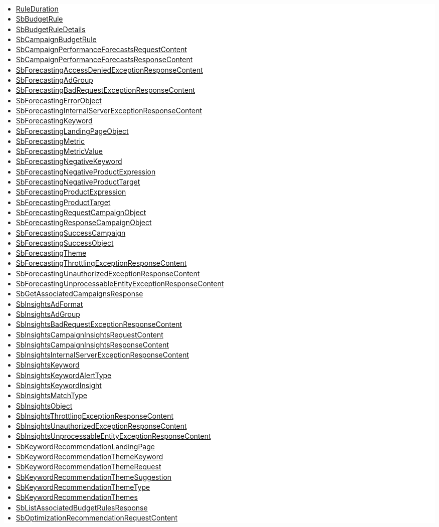  - [RuleDuration](docs/RuleDuration.md)
 - [SbBudgetRule](docs/SbBudgetRule.md)
 - [SbBudgetRuleDetails](docs/SbBudgetRuleDetails.md)
 - [SbCampaignBudgetRule](docs/SbCampaignBudgetRule.md)
 - [SbCampaignPerformanceForecastsRequestContent](docs/SbCampaignPerformanceForecastsRequestContent.md)
 - [SbCampaignPerformanceForecastsResponseContent](docs/SbCampaignPerformanceForecastsResponseContent.md)
 - [SbForecastingAccessDeniedExceptionResponseContent](docs/SbForecastingAccessDeniedExceptionResponseContent.md)
 - [SbForecastingAdGroup](docs/SbForecastingAdGroup.md)
 - [SbForecastingBadRequestExceptionResponseContent](docs/SbForecastingBadRequestExceptionResponseContent.md)
 - [SbForecastingErrorObject](docs/SbForecastingErrorObject.md)
 - [SbForecastingInternalServerExceptionResponseContent](docs/SbForecastingInternalServerExceptionResponseContent.md)
 - [SbForecastingKeyword](docs/SbForecastingKeyword.md)
 - [SbForecastingLandingPageObject](docs/SbForecastingLandingPageObject.md)
 - [SbForecastingMetric](docs/SbForecastingMetric.md)
 - [SbForecastingMetricValue](docs/SbForecastingMetricValue.md)
 - [SbForecastingNegativeKeyword](docs/SbForecastingNegativeKeyword.md)
 - [SbForecastingNegativeProductExpression](docs/SbForecastingNegativeProductExpression.md)
 - [SbForecastingNegativeProductTarget](docs/SbForecastingNegativeProductTarget.md)
 - [SbForecastingProductExpression](docs/SbForecastingProductExpression.md)
 - [SbForecastingProductTarget](docs/SbForecastingProductTarget.md)
 - [SbForecastingRequestCampaignObject](docs/SbForecastingRequestCampaignObject.md)
 - [SbForecastingResponseCampaignObject](docs/SbForecastingResponseCampaignObject.md)
 - [SbForecastingSuccessCampaign](docs/SbForecastingSuccessCampaign.md)
 - [SbForecastingSuccessObject](docs/SbForecastingSuccessObject.md)
 - [SbForecastingTheme](docs/SbForecastingTheme.md)
 - [SbForecastingThrottlingExceptionResponseContent](docs/SbForecastingThrottlingExceptionResponseContent.md)
 - [SbForecastingUnauthorizedExceptionResponseContent](docs/SbForecastingUnauthorizedExceptionResponseContent.md)
 - [SbForecastingUnprocessableEntityExceptionResponseContent](docs/SbForecastingUnprocessableEntityExceptionResponseContent.md)
 - [SbGetAssociatedCampaignsResponse](docs/SbGetAssociatedCampaignsResponse.md)
 - [SbInsightsAdFormat](docs/SbInsightsAdFormat.md)
 - [SbInsightsAdGroup](docs/SbInsightsAdGroup.md)
 - [SbInsightsBadRequestExceptionResponseContent](docs/SbInsightsBadRequestExceptionResponseContent.md)
 - [SbInsightsCampaignInsightsRequestContent](docs/SbInsightsCampaignInsightsRequestContent.md)
 - [SbInsightsCampaignInsightsResponseContent](docs/SbInsightsCampaignInsightsResponseContent.md)
 - [SbInsightsInternalServerExceptionResponseContent](docs/SbInsightsInternalServerExceptionResponseContent.md)
 - [SbInsightsKeyword](docs/SbInsightsKeyword.md)
 - [SbInsightsKeywordAlertType](docs/SbInsightsKeywordAlertType.md)
 - [SbInsightsKeywordInsight](docs/SbInsightsKeywordInsight.md)
 - [SbInsightsMatchType](docs/SbInsightsMatchType.md)
 - [SbInsightsObject](docs/SbInsightsObject.md)
 - [SbInsightsThrottlingExceptionResponseContent](docs/SbInsightsThrottlingExceptionResponseContent.md)
 - [SbInsightsUnauthorizedExceptionResponseContent](docs/SbInsightsUnauthorizedExceptionResponseContent.md)
 - [SbInsightsUnprocessableEntityExceptionResponseContent](docs/SbInsightsUnprocessableEntityExceptionResponseContent.md)
 - [SbKeywordRecommendationLandingPage](docs/SbKeywordRecommendationLandingPage.md)
 - [SbKeywordRecommendationThemeKeyword](docs/SbKeywordRecommendationThemeKeyword.md)
 - [SbKeywordRecommendationThemeRequest](docs/SbKeywordRecommendationThemeRequest.md)
 - [SbKeywordRecommendationThemeSuggestion](docs/SbKeywordRecommendationThemeSuggestion.md)
 - [SbKeywordRecommendationThemeType](docs/SbKeywordRecommendationThemeType.md)
 - [SbKeywordRecommendationThemes](docs/SbKeywordRecommendationThemes.md)
 - [SbListAssociatedBudgetRulesResponse](docs/SbListAssociatedBudgetRulesResponse.md)
 - [SbOptimizationRecommendationRequestContent](docs/SbOptimizationRecommendationRequestContent.md)